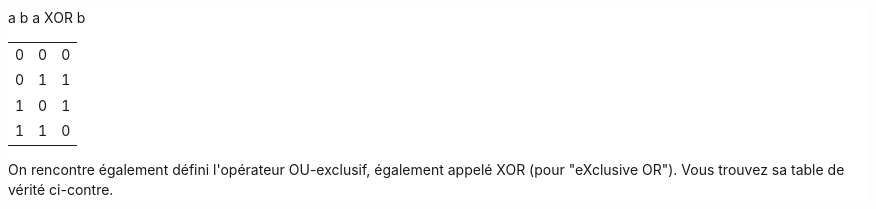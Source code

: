 




<table class="droite verite" >
<tbody >
<tr >
a
b
a XOR b
</tr>
<tr >

<td >0
</td>

<td >0
</td>

<td >0
</td>
</tr>
<tr >

<td >0
</td>

<td >1
</td>

<td >1
</td>
</tr>
<tr >

<td >1
</td>

<td >0
</td>

<td >1
</td>
</tr>
<tr >

<td >1
</td>

<td >1
</td>

<td >0
</td>
</tr>
</tbody>
</table>
On rencontre également défini l'opérateur OU-exclusif, également appelé XOR (pour "eXclusive OR"). Vous trouvez sa table de vérité ci-contre.
